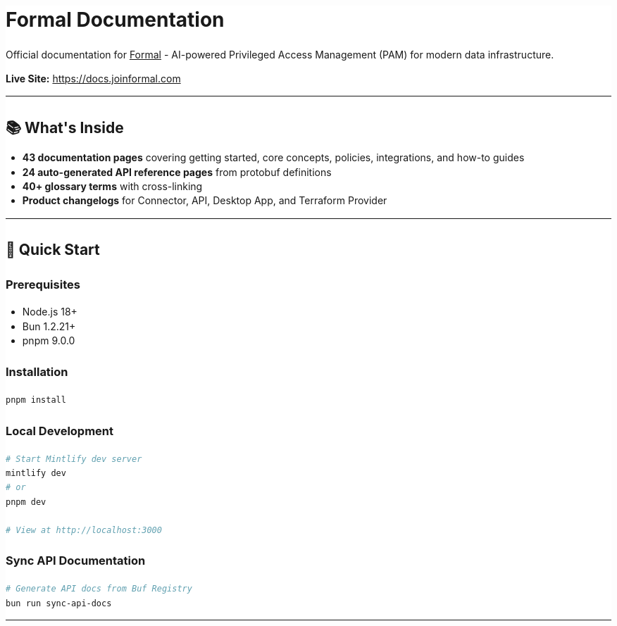 # Formal Documentation

Official documentation for [Formal](https://joinformal.com) - AI-powered Privileged Access Management (PAM) for modern data infrastructure.

**Live Site:** https://docs.joinformal.com

---

## 📚 What's Inside

- **43 documentation pages** covering getting started, core concepts, policies, integrations, and how-to guides
- **24 auto-generated API reference pages** from protobuf definitions
- **40+ glossary terms** with cross-linking
- **Product changelogs** for Connector, API, Desktop App, and Terraform Provider

---

## 🚀 Quick Start

### Prerequisites

- Node.js 18+
- Bun 1.2.21+
- pnpm 9.0.0

### Installation

```bash
pnpm install
```

### Local Development

```bash
# Start Mintlify dev server
mintlify dev
# or
pnpm dev

# View at http://localhost:3000
```

### Sync API Documentation

```bash
# Generate API docs from Buf Registry
bun run sync-api-docs
```

---
